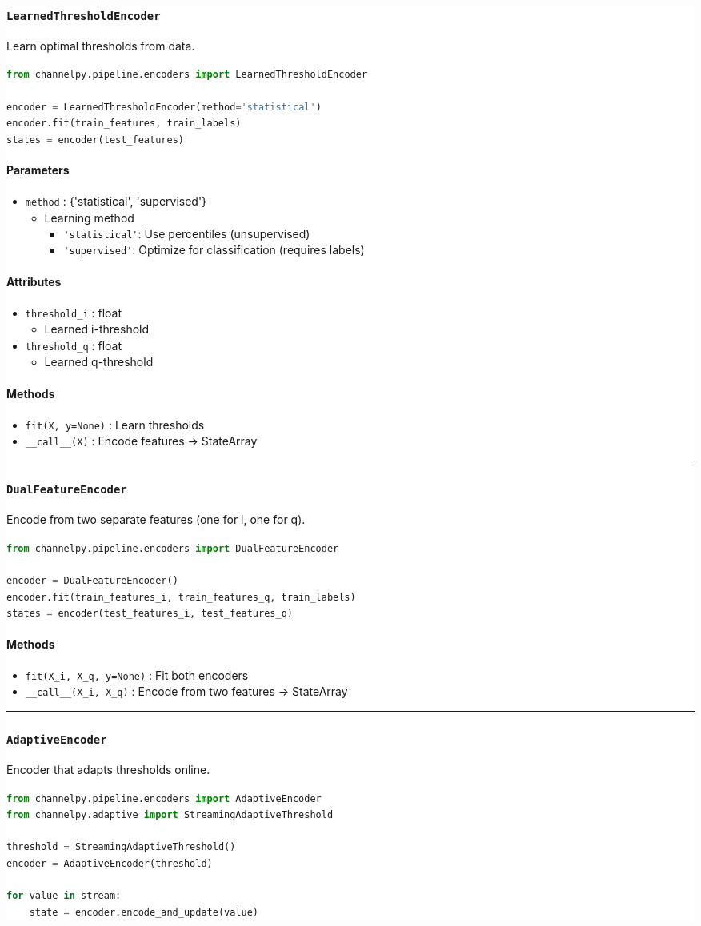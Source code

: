 ### `LearnedThresholdEncoder`

Learn optimal thresholds from data.
```python
from channelpy.pipeline.encoders import LearnedThresholdEncoder

encoder = LearnedThresholdEncoder(method='statistical')
encoder.fit(train_features, train_labels)
states = encoder(test_features)
```

#### Parameters

- `method` : {'statistical', 'supervised'}
  - Learning method
    - `'statistical'`: Use percentiles (unsupervised)
    - `'supervised'`: Optimize for classification (requires labels)

#### Attributes

- `threshold_i` : float
  - Learned i-threshold
- `threshold_q` : float
  - Learned q-threshold

#### Methods

- `fit(X, y=None)` : Learn thresholds
- `__call__(X)` : Encode features → StateArray

---

### `DualFeatureEncoder`

Encode from two separate features (one for i, one for q).
```python
from channelpy.pipeline.encoders import DualFeatureEncoder

encoder = DualFeatureEncoder()
encoder.fit(train_features_i, train_features_q, train_labels)
states = encoder(test_features_i, test_features_q)
```

#### Methods

- `fit(X_i, X_q, y=None)` : Fit both encoders
- `__call__(X_i, X_q)` : Encode from two features → StateArray

---

### `AdaptiveEncoder`

Encoder that adapts thresholds online.
```python
from channelpy.pipeline.encoders import AdaptiveEncoder
from channelpy.adaptive import StreamingAdaptiveThreshold

threshold = StreamingAdaptiveThreshold()
encoder = AdaptiveEncoder(threshold)

for value in stream:
    state = encoder.encode_and_update(value)
```
